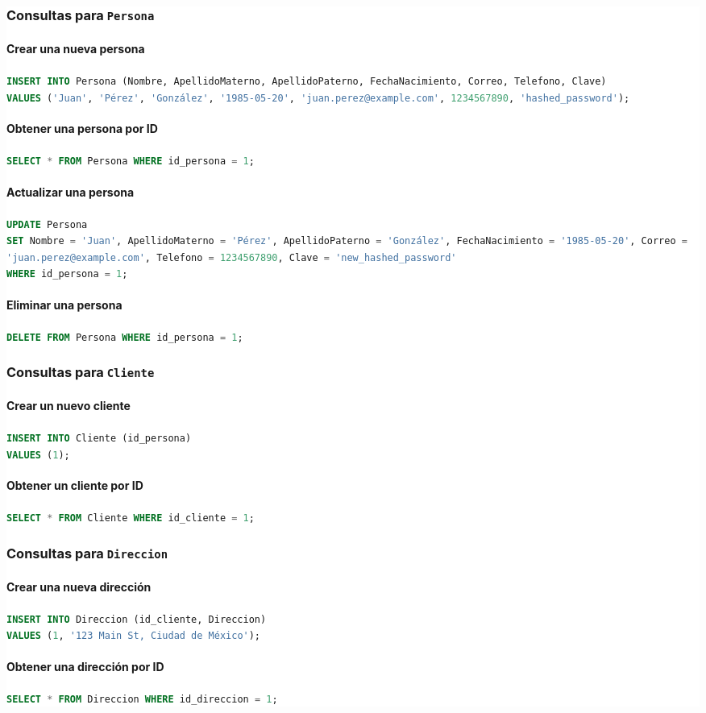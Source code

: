 
### Consultas para `Persona`

#### Crear una nueva persona
```sql
INSERT INTO Persona (Nombre, ApellidoMaterno, ApellidoPaterno, FechaNacimiento, Correo, Telefono, Clave)
VALUES ('Juan', 'Pérez', 'González', '1985-05-20', 'juan.perez@example.com', 1234567890, 'hashed_password');
```

#### Obtener una persona por ID
```sql
SELECT * FROM Persona WHERE id_persona = 1;
```

#### Actualizar una persona
```sql
UPDATE Persona
SET Nombre = 'Juan', ApellidoMaterno = 'Pérez', ApellidoPaterno = 'González', FechaNacimiento = '1985-05-20', Correo = 'juan.perez@example.com', Telefono = 1234567890, Clave = 'new_hashed_password'
WHERE id_persona = 1;
```

#### Eliminar una persona
```sql
DELETE FROM Persona WHERE id_persona = 1;
```

### Consultas para `Cliente`

#### Crear un nuevo cliente
```sql
INSERT INTO Cliente (id_persona)
VALUES (1);
```

#### Obtener un cliente por ID
```sql
SELECT * FROM Cliente WHERE id_cliente = 1;
```

### Consultas para `Direccion`

#### Crear una nueva dirección
```sql
INSERT INTO Direccion (id_cliente, Direccion)
VALUES (1, '123 Main St, Ciudad de México');
```

#### Obtener una dirección por ID
```sql
SELECT * FROM Direccion WHERE id_direccion = 1;
```
